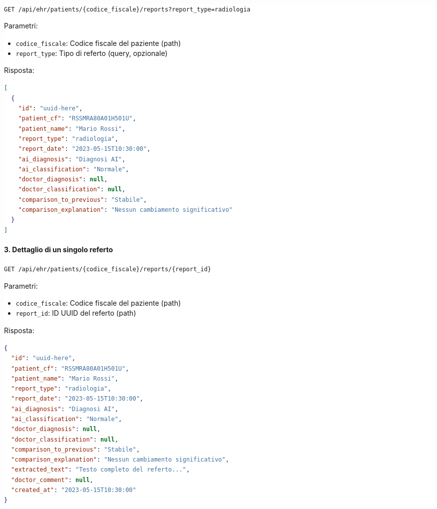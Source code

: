 ```http
GET /api/ehr/patients/{codice_fiscale}/reports?report_type=radiologia
```

Parametri:
- `codice_fiscale`: Codice fiscale del paziente (path)
- `report_type`: Tipo di referto (query, opzionale)

Risposta:
```json
[
  {
    "id": "uuid-here",
    "patient_cf": "RSSMRA80A01H501U",
    "patient_name": "Mario Rossi",
    "report_type": "radiologia",
    "report_date": "2023-05-15T10:30:00",
    "ai_diagnosis": "Diagnosi AI",
    "ai_classification": "Normale",
    "doctor_diagnosis": null,
    "doctor_classification": null,
    "comparison_to_previous": "Stabile",
    "comparison_explanation": "Nessun cambiamento significativo"
  }
]
```

#### 3. Dettaglio di un singolo referto

```http
GET /api/ehr/patients/{codice_fiscale}/reports/{report_id}
```

Parametri:
- `codice_fiscale`: Codice fiscale del paziente (path)
- `report_id`: ID UUID del referto (path)

Risposta:
```json
{
  "id": "uuid-here",
  "patient_cf": "RSSMRA80A01H501U",
  "patient_name": "Mario Rossi",
  "report_type": "radiologia",
  "report_date": "2023-05-15T10:30:00",
  "ai_diagnosis": "Diagnosi AI",
  "ai_classification": "Normale",
  "doctor_diagnosis": null,
  "doctor_classification": null,
  "comparison_to_previous": "Stabile",
  "comparison_explanation": "Nessun cambiamento significativo",
  "extracted_text": "Testo completo del referto...",
  "doctor_comment": null,
  "created_at": "2023-05-15T10:30:00"
}
```
